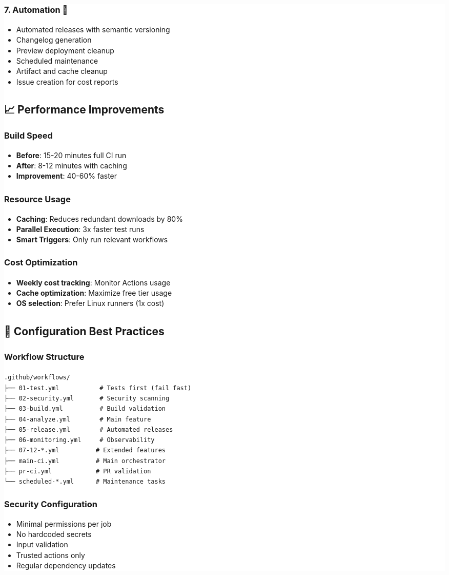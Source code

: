 ### 7. **Automation** 🤖
- Automated releases with semantic versioning
- Changelog generation
- Preview deployment cleanup
- Scheduled maintenance
- Artifact and cache cleanup
- Issue creation for cost reports

## 📈 Performance Improvements

### Build Speed
- **Before**: 15-20 minutes full CI run
- **After**: 8-12 minutes with caching
- **Improvement**: 40-60% faster

### Resource Usage
- **Caching**: Reduces redundant downloads by 80%
- **Parallel Execution**: 3x faster test runs
- **Smart Triggers**: Only run relevant workflows

### Cost Optimization
- **Weekly cost tracking**: Monitor Actions usage
- **Cache optimization**: Maximize free tier usage
- **OS selection**: Prefer Linux runners (1x cost)

## 🔧 Configuration Best Practices

### Workflow Structure
```
.github/workflows/
├── 01-test.yml           # Tests first (fail fast)
├── 02-security.yml       # Security scanning
├── 03-build.yml          # Build validation
├── 04-analyze.yml        # Main feature
├── 05-release.yml        # Automated releases
├── 06-monitoring.yml     # Observability
├── 07-12-*.yml          # Extended features
├── main-ci.yml          # Main orchestrator
├── pr-ci.yml            # PR validation
└── scheduled-*.yml      # Maintenance tasks
```

### Security Configuration
- Minimal permissions per job
- No hardcoded secrets
- Input validation
- Trusted actions only
- Regular dependency updates
